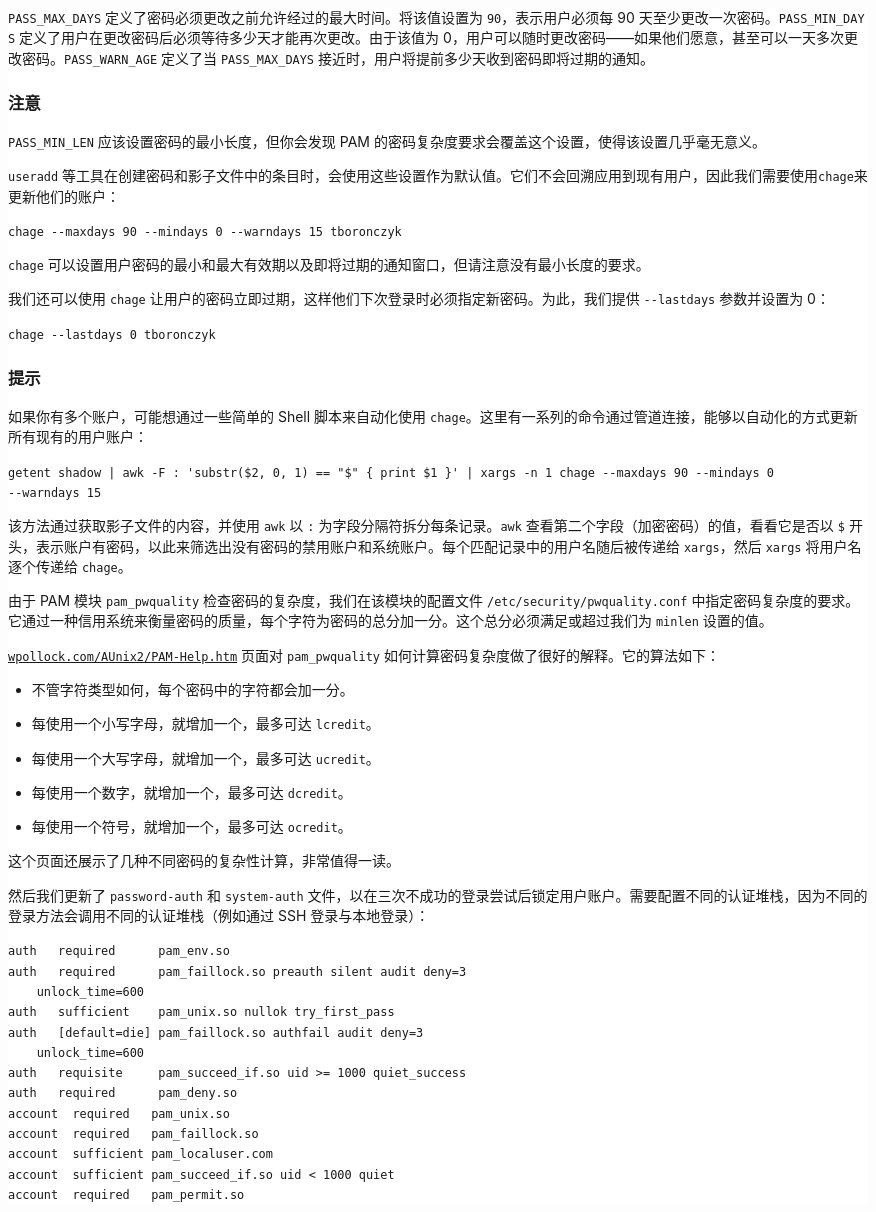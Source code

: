 `PASS_MAX_DAYS` 定义了密码必须更改之前允许经过的最大时间。将该值设置为 `90`，表示用户必须每 90 天至少更改一次密码。`PASS_MIN_DAYS` 定义了用户在更改密码后必须等待多少天才能再次更改。由于该值为 0，用户可以随时更改密码——如果他们愿意，甚至可以一天多次更改密码。`PASS_WARN_AGE` 定义了当 `PASS_MAX_DAYS` 接近时，用户将提前多少天收到密码即将过期的通知。

### 注意

`PASS_MIN_LEN` 应该设置密码的最小长度，但你会发现 PAM 的密码复杂度要求会覆盖这个设置，使得该设置几乎毫无意义。

`useradd` 等工具在创建密码和影子文件中的条目时，会使用这些设置作为默认值。它们不会回溯应用到现有用户，因此我们需要使用`chage`来更新他们的账户：

```
chage --maxdays 90 --mindays 0 --warndays 15 tboronczyk

```

`chage` 可以设置用户密码的最小和最大有效期以及即将过期的通知窗口，但请注意没有最小长度的要求。

我们还可以使用 `chage` 让用户的密码立即过期，这样他们下次登录时必须指定新密码。为此，我们提供 `--lastdays` 参数并设置为 0：

```
chage --lastdays 0 tboronczyk

```

### 提示

如果你有多个账户，可能想通过一些简单的 Shell 脚本来自动化使用 `chage`。这里有一系列的命令通过管道连接，能够以自动化的方式更新所有现有的用户账户：

```
getent shadow | awk -F : 'substr($2, 0, 1) == "$" { print $1 }' | xargs -n 1 chage --maxdays 90 --mindays 0  
--warndays 15

```

该方法通过获取影子文件的内容，并使用 `awk` 以 `:` 为字段分隔符拆分每条记录。`awk` 查看第二个字段（加密密码）的值，看看它是否以 `$` 开头，表示账户有密码，以此来筛选出没有密码的禁用账户和系统账户。每个匹配记录中的用户名随后被传递给 `xargs`，然后 `xargs` 将用户名逐个传递给 `chage`。

由于 PAM 模块 `pam_pwquality` 检查密码的复杂度，我们在该模块的配置文件 `/etc/security/pwquality.conf` 中指定密码复杂度的要求。它通过一种信用系统来衡量密码的质量，每个字符为密码的总分加一分。这个总分必须满足或超过我们为 `minlen` 设置的值。

[`wpollock.com/AUnix2/PAM-Help.htm`](http://wpollock.com/AUnix2/PAM-Help.htm) 页面对 `pam_pwquality` 如何计算密码复杂度做了很好的解释。它的算法如下：

+   不管字符类型如何，每个密码中的字符都会加一分。

+   每使用一个小写字母，就增加一个，最多可达 `lcredit`。

+   每使用一个大写字母，就增加一个，最多可达 `ucredit`。

+   每使用一个数字，就增加一个，最多可达 `dcredit`。

+   每使用一个符号，就增加一个，最多可达 `ocredit`。

这个页面还展示了几种不同密码的复杂性计算，非常值得一读。

然后我们更新了 `password-auth` 和 `system-auth` 文件，以在三次不成功的登录尝试后锁定用户账户。需要配置不同的认证堆栈，因为不同的登录方法会调用不同的认证堆栈（例如通过 SSH 登录与本地登录）：

```
auth   required      pam_env.so
auth   required      pam_faillock.so preauth silent audit deny=3    
    unlock_time=600
auth   sufficient    pam_unix.so nullok try_first_pass
auth   [default=die] pam_faillock.so authfail audit deny=3
    unlock_time=600
auth   requisite     pam_succeed_if.so uid >= 1000 quiet_success
auth   required      pam_deny.so
account  required   pam_unix.so
account  required   pam_faillock.so
account  sufficient pam_localuser.com
account  sufficient pam_succeed_if.so uid < 1000 quiet
account  required   pam_permit.so
```